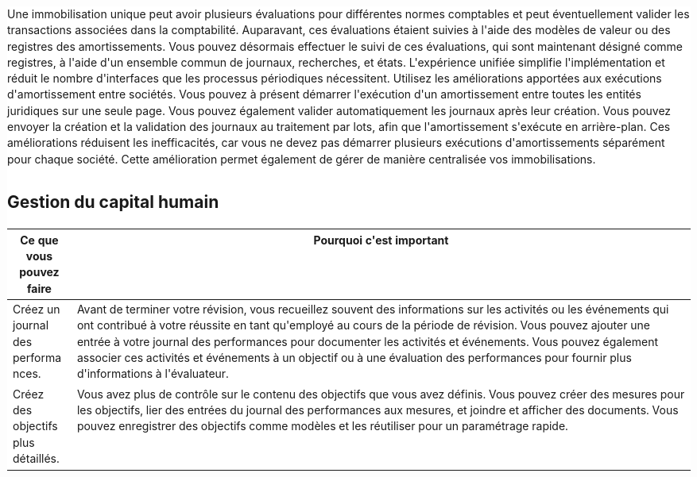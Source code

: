 <td>Une immobilisation unique peut avoir plusieurs évaluations pour différentes normes comptables et peut éventuellement valider les transactions associées dans la comptabilité. Auparavant, ces évaluations étaient suivies à l'aide des modèles de valeur ou des registres des amortissements. Vous pouvez désormais effectuer le suivi de ces évaluations, qui sont maintenant désigné comme registres, à l'aide d'un ensemble commun de journaux, recherches, et états. L'expérience unifiée simplifie l'implémentation et réduit le nombre d'interfaces que les processus périodiques nécessitent.</td>
</tr>
<tr class="even">
<td>Utilisez les améliorations apportées aux exécutions d'amortissement entre sociétés.</td>
<td>Vous pouvez à présent démarrer l'exécution d'un amortissement entre toutes les entités juridiques sur une seule page. Vous pouvez également valider automatiquement les journaux après leur création. Vous pouvez envoyer la création et la validation des journaux au traitement par lots, afin que l'amortissement s'exécute en arrière-plan. Ces améliorations réduisent les inefficacités, car vous ne devez pas démarrer plusieurs exécutions d'amortissements séparément pour chaque société. Cette amélioration permet également de gérer de manière centralisée vos immobilisations.</td>
</tr>
</tbody>
</table>

## <a name="human-capital-management"></a>Gestion du capital humain
| Ce que vous pouvez faire                                                                                | Pourquoi c'est important                                                                                                                                                                                                                                                                                                                                                                                                                                                                                                                                                                                                                                                                                                                                                                                                                                                                                                                                                   |
|------------------------------------------------------------------------------------------------|-------------------------------------------------------------------------------------------------------------------------------------------------------------------------------------------------------------------------------------------------------------------------------------------------------------------------------------------------------------------------------------------------------------------------------------------------------------------------------------------------------------------------------------------------------------------------------------------------------------------------------------------------------------------------------------------------------------------------------------------------------------------------------------------------------------------------------------------------------------------------------------------------------------------------------------------------------------------------|
| Créez un journal des performances.                                                                  | Avant de terminer votre révision, vous recueillez souvent des informations sur les activités ou les événements qui ont contribué à votre réussite en tant qu'employé au cours de la période de révision. Vous pouvez ajouter une entrée à votre journal des performances pour documenter les activités et événements. Vous pouvez également associer ces activités et événements à un objectif ou à une évaluation des performances pour fournir plus d'informations à l'évaluateur.                                                                                                                                                                                                                                                                                                                                                                                                                                                                                                                                                                            |
| Créez des objectifs plus détaillés.                                                                    | Vous avez plus de contrôle sur le contenu des objectifs que vous avez définis. Vous pouvez créer des mesures pour les objectifs, lier des entrées du journal des performances aux mesures, et joindre et afficher des documents. Vous pouvez enregistrer des objectifs comme modèles et les réutiliser pour un paramétrage rapide.                                                                                                                                                                                                                                                                                                                                                                                                                                                                                                                                                                                                                                                                                                      |
